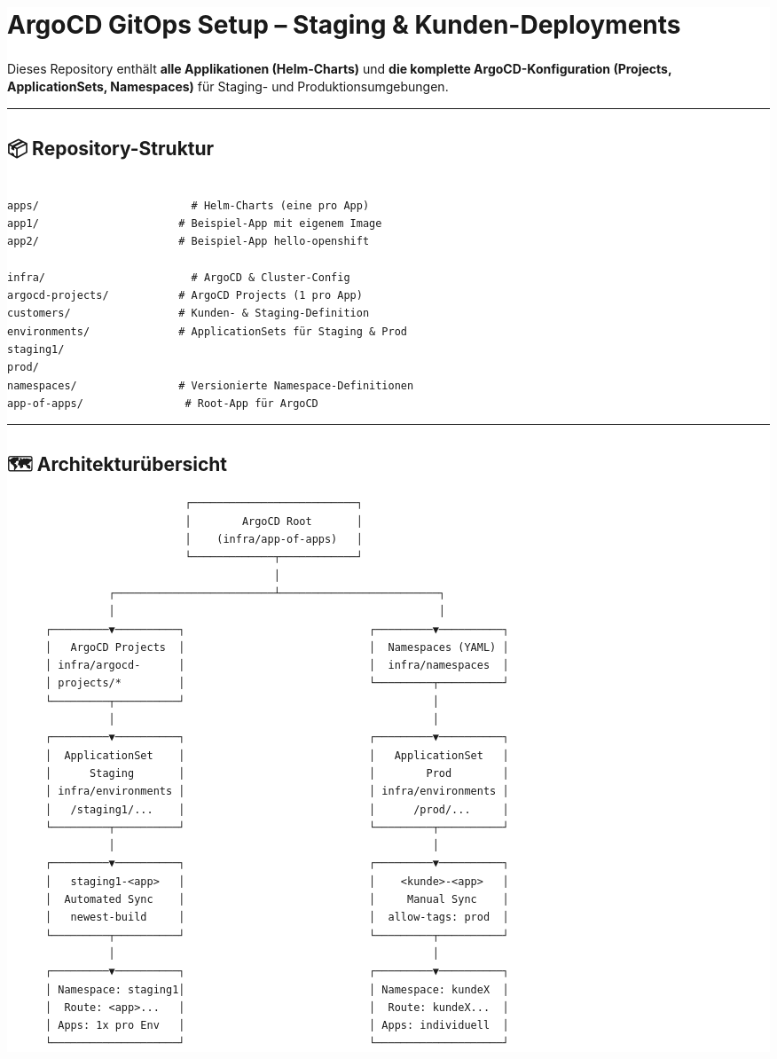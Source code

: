 # ArgoCD GitOps Setup – Staging & Kunden-Deployments

Dieses Repository enthält **alle Applikationen (Helm-Charts)** und **die komplette ArgoCD-Konfiguration (Projects, ApplicationSets, Namespaces)** für Staging- und Produktionsumgebungen.

---

## 📦 Repository-Struktur

```

apps/                        # Helm-Charts (eine pro App)
app1/                      # Beispiel-App mit eigenem Image
app2/                      # Beispiel-App hello-openshift

infra/                       # ArgoCD & Cluster-Config
argocd-projects/           # ArgoCD Projects (1 pro App)
customers/                 # Kunden- & Staging-Definition
environments/              # ApplicationSets für Staging & Prod
staging1/
prod/
namespaces/                # Versionierte Namespace-Definitionen
app-of-apps/                # Root-App für ArgoCD

```

---

## 🗺 Architekturübersicht

                                ┌──────────────────────────┐
                                │        ArgoCD Root       │
                                │    (infra/app-of-apps)   │
                                └─────────────┬────────────┘
                                              │
                    ┌─────────────────────────┴─────────────────────────┐
                    │                                                   │
          ┌─────────▼──────────┐                             ┌─────────▼──────────┐
          │   ArgoCD Projects  │                             │  Namespaces (YAML) │
          │ infra/argocd-      │                             │  infra/namespaces  │
          │ projects/*         │                             └─────────┬──────────┘
          └─────────┬──────────┘                                       │
                    │                                                  │
          ┌─────────▼──────────┐                             ┌─────────▼──────────┐
          │  ApplicationSet    │                             │   ApplicationSet   │
          │      Staging       │                             │        Prod        │
          │ infra/environments │                             │ infra/environments │
          │   /staging1/...    │                             │      /prod/...     │
          └─────────┬──────────┘                             └─────────┬──────────┘
                    │                                                  │
          ┌─────────▼──────────┐                             ┌─────────▼──────────┐
          │   staging1-<app>   │                             │    <kunde>-<app>   │
          │  Automated Sync    │                             │     Manual Sync    │
          │   newest-build     │                             │  allow-tags: prod  │
          └─────────┬──────────┘                             └─────────┬──────────┘
                    │                                                  │
          ┌─────────▼──────────┐                             ┌─────────▼──────────┐
          │ Namespace: staging1│                             │ Namespace: kundeX  │
          │  Route: <app>...   │                             │  Route: kundeX...  │
          │ Apps: 1x pro Env   │                             │ Apps: individuell  │
          └────────────────────┘                             └────────────────────┘
